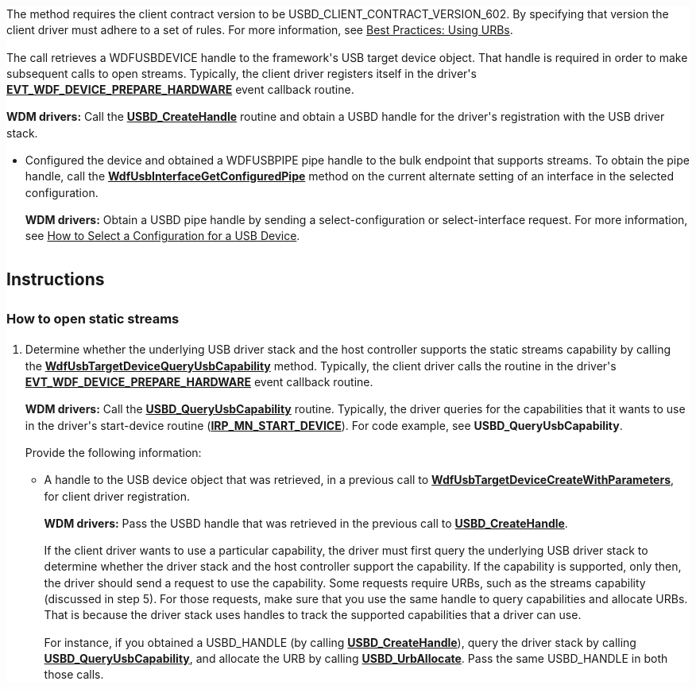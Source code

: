   The method requires the client contract version to be USBD_CLIENT_CONTRACT_VERSION_602. By specifying that version the client driver must adhere to a set of rules. For more information, see [Best Practices: Using URBs](usb-client-driver-contract-in-windows-8.md).

  The call retrieves a WDFUSBDEVICE handle to the framework's USB target device object. That handle is required in order to make subsequent calls to open streams. Typically, the client driver registers itself in the driver's **[EVT_WDF_DEVICE_PREPARE_HARDWARE](/windows-hardware/drivers/ddi/wdfdevice/nc-wdfdevice-evt_wdf_device_prepare_hardware)** event callback routine.

  **WDM drivers:** Call the **[USBD_CreateHandle](/windows-hardware/drivers/ddi/usbdlib/nf-usbdlib-usbd_createhandle)** routine and obtain a USBD handle for the driver's registration with the USB driver stack.

- Configured the device and obtained a WDFUSBPIPE pipe handle to the bulk endpoint that supports streams. To obtain the pipe handle, call the **[WdfUsbInterfaceGetConfiguredPipe](/windows-hardware/drivers/ddi/wdfusb/nf-wdfusb-wdfusbinterfacegetconfiguredpipe)** method on the current alternate setting of an interface in the selected configuration.

  **WDM drivers:** Obtain a USBD pipe handle by sending a select-configuration or select-interface request. For more information, see [How to Select a Configuration for a USB Device](how-to-select-a-configuration-for-a-usb-device.md).

## Instructions

### How to open static streams

1. Determine whether the underlying USB driver stack and the host controller supports the static streams capability by calling the **[WdfUsbTargetDeviceQueryUsbCapability](/windows-hardware/drivers/ddi/wdfusb/nf-wdfusb-wdfusbtargetdevicequeryusbcapability)** method. Typically, the client driver calls the routine in the driver's **[EVT_WDF_DEVICE_PREPARE_HARDWARE](/windows-hardware/drivers/ddi/wdfdevice/nc-wdfdevice-evt_wdf_device_prepare_hardware)** event callback routine.

   **WDM drivers:** Call the **[USBD_QueryUsbCapability](/windows-hardware/drivers/ddi/usbdlib/nf-usbdlib-usbd_queryusbcapability)** routine. Typically, the driver queries for the capabilities that it wants to use in the driver's start-device routine (**[IRP_MN_START_DEVICE](../kernel/irp-mn-start-device.md)**). For code example, see **USBD_QueryUsbCapability**.

   Provide the following information:

   - A handle to the USB device object that was retrieved, in a previous call to **[WdfUsbTargetDeviceCreateWithParameters](/windows-hardware/drivers/ddi/wdfusb/nf-wdfusb-wdfusbtargetdevicecreatewithparameters)**, for client driver registration.

     **WDM drivers:** Pass the USBD handle that was retrieved in the previous call to **[USBD_CreateHandle](/windows-hardware/drivers/ddi/usbdlib/nf-usbdlib-usbd_createhandle)**.

     If the client driver wants to use a particular capability, the driver must first query the underlying USB driver stack to determine whether the driver stack and the host controller support the capability. If the capability is supported, only then, the driver should send a request to use the capability. Some requests require URBs, such as the streams capability (discussed in step 5). For those requests, make sure that you use the same handle to query capabilities and allocate URBs. That is because the driver stack uses handles to track the supported capabilities that a driver can use.

     For instance, if you obtained a USBD_HANDLE (by calling **[USBD_CreateHandle](/windows-hardware/drivers/ddi/usbdlib/nf-usbdlib-usbd_createhandle)**), query the driver stack by calling **[USBD_QueryUsbCapability](/windows-hardware/drivers/ddi/usbdlib/nf-usbdlib-usbd_queryusbcapability)**, and allocate the URB by calling **[USBD_UrbAllocate](/windows-hardware/drivers/ddi/usbdlib/nf-usbdlib-usbd_urballocate)**. Pass the same USBD_HANDLE in both those calls.
